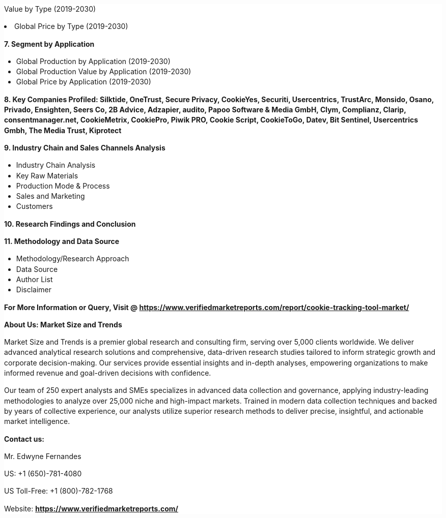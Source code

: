 Value by Type (2019-2030)</li><li>Global Price by Type (2019-2030)</li></ul><p><strong>7. Segment by Application</strong></p><ul><li>Global Production by Application (2019-2030)</li><li>Global Production Value by Application (2019-2030)</li><li>Global Price by Application (2019-2030)</li></ul><p><strong>8. Key Companies Profiled: Silktide, OneTrust, Secure Privacy, CookieYes, Securiti, Usercentrics, TrustArc, Monsido, Osano, Privado, Ensighten, Seers Co, 2B Advice, Adzapier, audito, Papoo Software & Media GmbH, Clym, Complianz, Clarip, consentmanager.net, CookieMetrix, CookiePro, Piwik PRO, Cookie Script, CookieToGo, Datev, Bit Sentinel, Usercentrics Gmbh, The Media Trust, Kiprotect</strong></p><p><strong>9. Industry Chain and Sales Channels Analysis</strong></p><ul><li>Industry Chain Analysis</li><li>Key Raw Materials</li><li>Production Mode &amp; Process</li><li>Sales and Marketing</li><li>Customers</li></ul><p><strong>10. Research Findings and Conclusion</strong></p><p><strong>11. Methodology and Data Source</strong></p><ul><li>Methodology/Research Approach</li><li>Data Source</li><li>Author List</li><li>Disclaimer</li></ul></p><p><strong>For More Information or Query, Visit @ <a href="https://www.verifiedmarketreports.com/report/cookie-tracking-tool-market/">https://www.verifiedmarketreports.com/report/cookie-tracking-tool-market/</a></strong></p><p><strong>About Us: Market Size and Trends</strong></p><p>Market Size and Trends is a premier global research and consulting firm, serving over 5,000 clients worldwide. We deliver advanced analytical research solutions and comprehensive, data-driven research studies tailored to inform strategic growth and corporate decision-making. Our services provide essential insights and in-depth analyses, empowering organizations to make informed revenue and goal-driven decisions with confidence.</p><p>Our team of 250 expert analysts and SMEs specializes in advanced data collection and governance, applying industry-leading methodologies to analyze over 25,000 niche and high-impact markets. Trained in modern data collection techniques and backed by years of collective experience, our analysts utilize superior research methods to deliver precise, insightful, and actionable market intelligence.</p><p><strong>Contact us:</strong></p><p>Mr. Edwyne Fernandes</p><p>US: +1 (650)-781-4080</p><p>US Toll-Free: +1 (800)-782-1768</p><p>Website: <strong><a href="https://www.verifiedmarketreports.com/">https://www.verifiedmarketreports.com/</a></strong></p>
